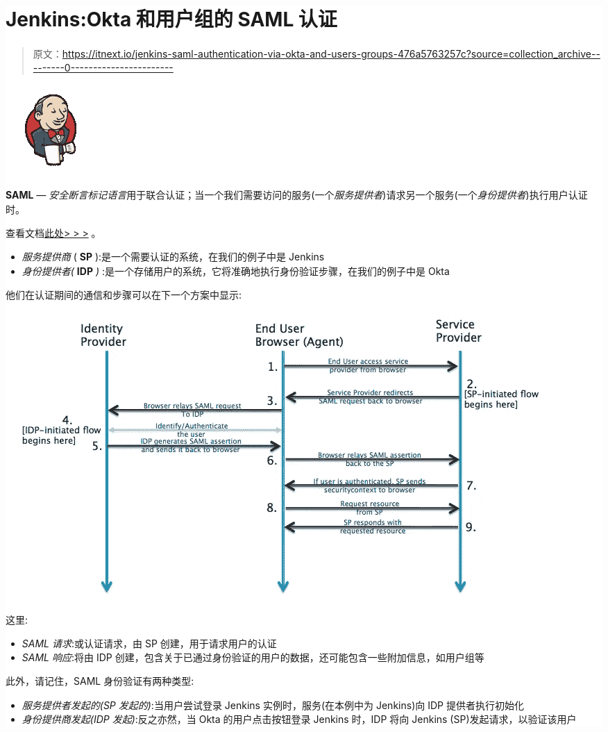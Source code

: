 # Jenkins:Okta 和用户组的 SAML 认证

> 原文：<https://itnext.io/jenkins-saml-authentication-via-okta-and-users-groups-476a5763257c?source=collection_archive---------0----------------------->

![](img/d8a9322a63e8dab238f1037c4ad83665.png)

**SAML** — *安全断言标记语言*用于联合认证；当一个我们需要访问的服务(一个*服务提供者*)请求另一个服务(一个*身份提供者*)执行用户认证时。

查看文档[此处> > >](https://www.okta.com/integrate/documentation/saml/) 。

*   *服务提供商* ( **SP** ):是一个需要认证的系统，在我们的例子中是 Jenkins
*   *身份提供者(* **IDP** *)* :是一个存储用户的系统，它将准确地执行身份验证步骤，在我们的例子中是 Okta

他们在认证期间的通信和步骤可以在下一个方案中显示:

![](img/0e2784bc063398b30f8d71def8040322.png)

这里:

*   *SAML 请求*:或认证请求，由 SP 创建，用于请求用户的认证
*   *SAML 响应*:将由 IDP 创建，包含关于已通过身份验证的用户的数据，还可能包含一些附加信息，如用户组等

此外，请记住，SAML 身份验证有两种类型:

*   *服务提供者发起的(SP 发起的)*:当用户尝试登录 Jenkins 实例时，服务(在本例中为 Jenkins)向 IDP 提供者执行初始化
*   *身份提供商发起(IDP 发起)*:反之亦然，当 Okta 的用户点击按钮登录 Jenkins 时，IDP 将向 Jenkins (SP)发起请求，以验证该用户
